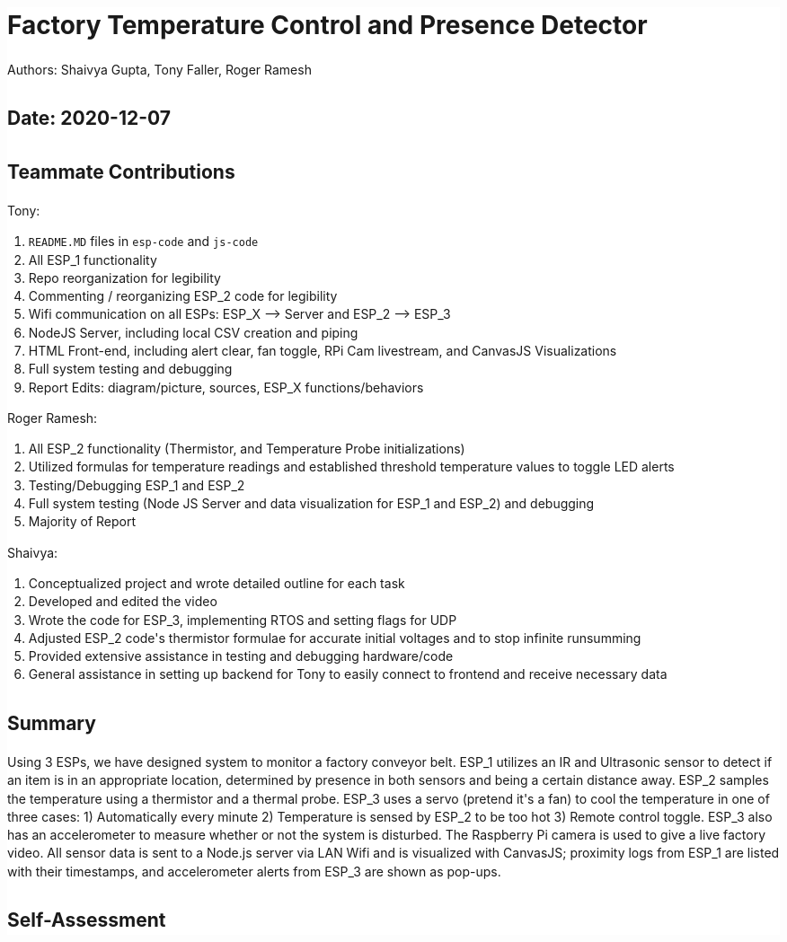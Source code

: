 # Factory Temperature Control and Presence Detector

Authors: Shaivya Gupta, Tony Faller, Roger Ramesh

Date: 2020-12-07
-----

## Teammate Contributions
Tony: 
1. `README.MD` files in `esp-code` and `js-code`
2. All ESP_1 functionality
3. Repo reorganization for legibility
4. Commenting / reorganizing ESP_2 code for legibility
5. Wifi communication on all ESPs: ESP_X --> Server and ESP_2 --> ESP_3
6. NodeJS Server, including local CSV creation and piping
7. HTML Front-end, including alert clear, fan toggle, RPi Cam livestream, and CanvasJS Visualizations
8. Full system testing and debugging
9. Report Edits: diagram/picture, sources, ESP_X functions/behaviors

Roger Ramesh: 
1. All ESP_2 functionality (Thermistor, and Temperature Probe initializations)
2. Utilized formulas for temperature readings and established threshold temperature values to toggle LED alerts
3. Testing/Debugging ESP_1 and ESP_2
4. Full system testing (Node JS Server and data visualization for ESP_1 and ESP_2) and debugging 
5. Majority of Report

Shaivya:
1. Conceptualized project and wrote detailed outline for each task
2. Developed and edited the video
3. Wrote the code for ESP_3, implementing RTOS and setting flags for UDP
4. Adjusted ESP_2 code's thermistor formulae for accurate initial voltages and to stop infinite runsumming
5. Provided extensive assistance in testing and debugging hardware/code
6. General assistance in setting up backend for Tony to easily connect to frontend and receive necessary data

## Summary
Using 3 ESPs, we have designed system to monitor a factory conveyor belt. ESP_1 utilizes an IR and Ultrasonic sensor to detect if an item is in an appropriate location, determined by presence in both sensors and being a certain distance away. ESP_2 samples the temperature using a thermistor and a thermal probe. ESP_3 uses a servo (pretend it's a fan) to cool the temperature in one of three cases: 1) Automatically every minute 2) Temperature is sensed by ESP_2 to be too hot 3) Remote control toggle. ESP_3 also has an accelerometer to measure whether or not the system is disturbed. The Raspberry Pi camera is used to give a live factory video. All sensor data is sent to a Node.js server via LAN Wifi and is visualized with CanvasJS; proximity logs from ESP_1 are listed with their timestamps, and accelerometer alerts from ESP_3 are shown as pop-ups. 


## Self-Assessment

